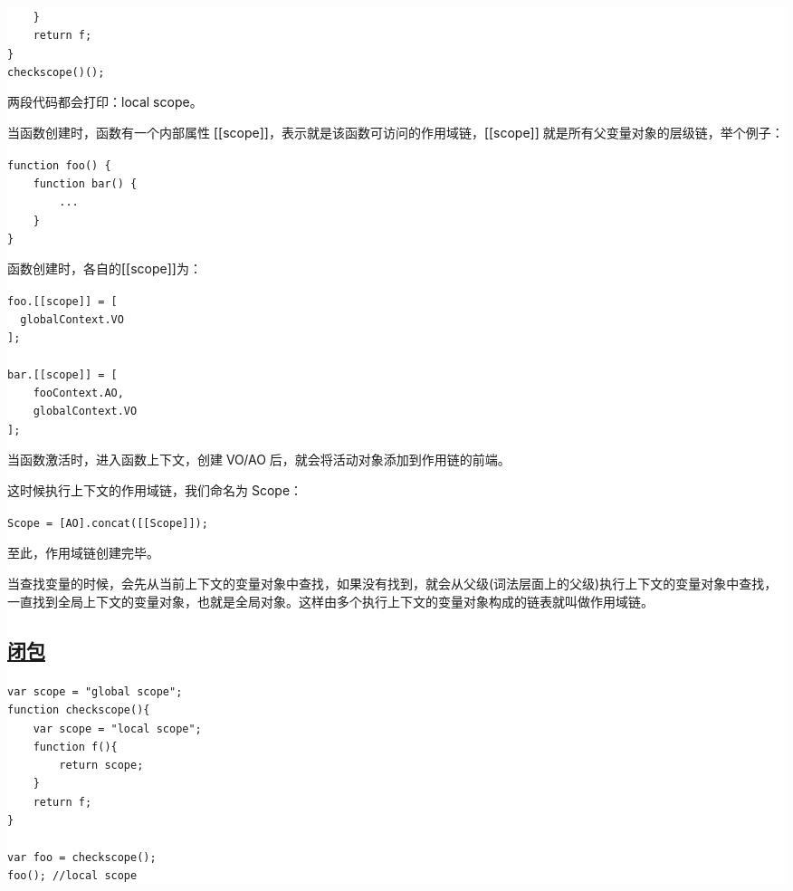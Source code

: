```
    }
    return f;
}
checkscope()();
```

两段代码都会打印：local scope。

当函数创建时，函数有一个内部属性 [[scope]]，表示就是该函数可访问的作用域链，[[scope]] 就是所有父变量对象的层级链，举个例子：

```
function foo() {
    function bar() {
        ...
    }
}
```

函数创建时，各自的[[scope]]为：

```
foo.[[scope]] = [
  globalContext.VO
];

bar.[[scope]] = [
    fooContext.AO,
    globalContext.VO
];
```

当函数激活时，进入函数上下文，创建 VO/AO 后，就会将活动对象添加到作用链的前端。

这时候执行上下文的作用域链，我们命名为 Scope：
```
Scope = [AO].concat([[Scope]]);
```
至此，作用域链创建完毕。

当查找变量的时候，会先从当前上下文的变量对象中查找，如果没有找到，就会从父级(词法层面上的父级)执行上下文的变量对象中查找，一直找到全局上下文的变量对象，也就是全局对象。这样由多个执行上下文的变量对象构成的链表就叫做作用域链。

## [闭包](#闭包)

```
var scope = "global scope";
function checkscope(){
    var scope = "local scope";
    function f(){
        return scope;
    }
    return f;
}

var foo = checkscope();
foo(); //local scope
```
